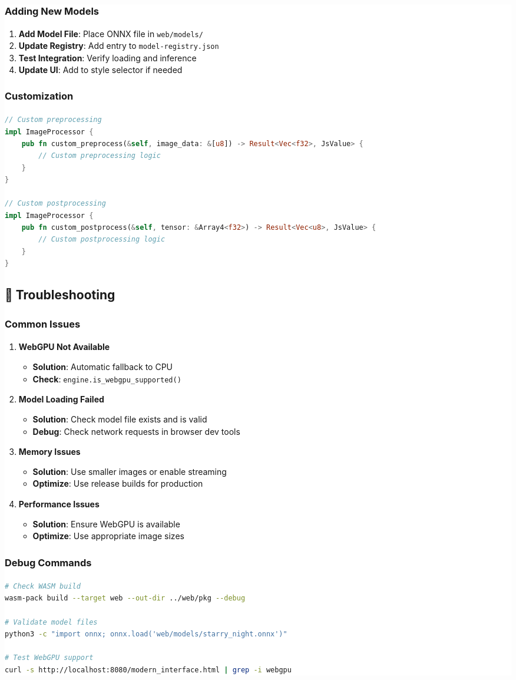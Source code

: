 ### Adding New Models

1. **Add Model File**: Place ONNX file in `web/models/`
2. **Update Registry**: Add entry to `model-registry.json`
3. **Test Integration**: Verify loading and inference
4. **Update UI**: Add to style selector if needed

### Customization

```rust
// Custom preprocessing
impl ImageProcessor {
    pub fn custom_preprocess(&self, image_data: &[u8]) -> Result<Vec<f32>, JsValue> {
        // Custom preprocessing logic
    }
}

// Custom postprocessing
impl ImageProcessor {
    pub fn custom_postprocess(&self, tensor: &Array4<f32>) -> Result<Vec<u8>, JsValue> {
        // Custom postprocessing logic
    }
}
```

## 🚨 Troubleshooting

### Common Issues

1. **WebGPU Not Available**
   - **Solution**: Automatic fallback to CPU
   - **Check**: `engine.is_webgpu_supported()`

2. **Model Loading Failed**
   - **Solution**: Check model file exists and is valid
   - **Debug**: Check network requests in browser dev tools

3. **Memory Issues**
   - **Solution**: Use smaller images or enable streaming
   - **Optimize**: Use release builds for production

4. **Performance Issues**
   - **Solution**: Ensure WebGPU is available
   - **Optimize**: Use appropriate image sizes

### Debug Commands

```bash
# Check WASM build
wasm-pack build --target web --out-dir ../web/pkg --debug

# Validate model files
python3 -c "import onnx; onnx.load('web/models/starry_night.onnx')"

# Test WebGPU support
curl -s http://localhost:8080/modern_interface.html | grep -i webgpu
```
